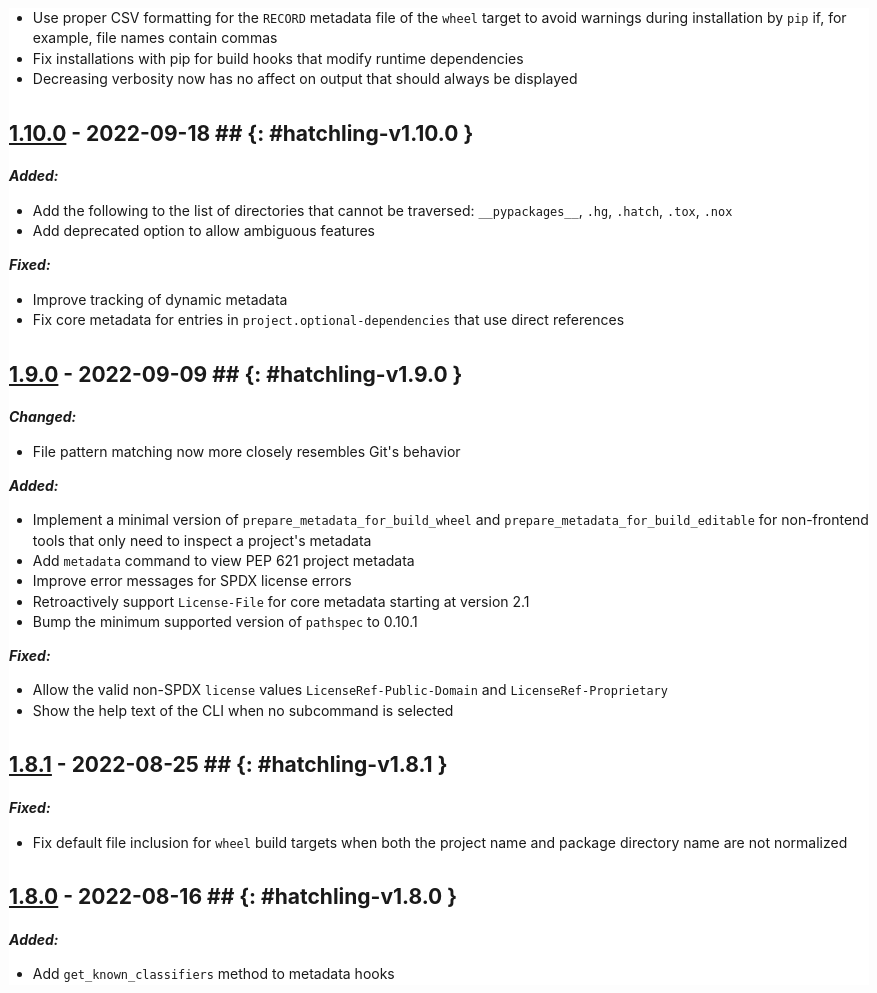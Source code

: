 - Use proper CSV formatting for the `RECORD` metadata file of the `wheel` target to avoid warnings during installation by `pip` if, for example, file names contain commas
- Fix installations with pip for build hooks that modify runtime dependencies
- Decreasing verbosity now has no affect on output that should always be displayed

## [1.10.0](https://github.com/pypa/hatch/releases/tag/hatchling-v1.10.0) - 2022-09-18 ## {: #hatchling-v1.10.0 }

***Added:***

- Add the following to the list of directories that cannot be traversed: `__pypackages__`, `.hg`, `.hatch`, `.tox`, `.nox`
- Add deprecated option to allow ambiguous features

***Fixed:***

- Improve tracking of dynamic metadata
- Fix core metadata for entries in `project.optional-dependencies` that use direct references

## [1.9.0](https://github.com/pypa/hatch/releases/tag/hatchling-v1.9.0) - 2022-09-09 ## {: #hatchling-v1.9.0 }

***Changed:***

- File pattern matching now more closely resembles Git's behavior

***Added:***

- Implement a minimal version of `prepare_metadata_for_build_wheel` and `prepare_metadata_for_build_editable` for non-frontend tools that only need to inspect a project's metadata
- Add `metadata` command to view PEP 621 project metadata
- Improve error messages for SPDX license errors
- Retroactively support `License-File` for core metadata starting at version 2.1
- Bump the minimum supported version of `pathspec` to 0.10.1

***Fixed:***

- Allow the valid non-SPDX `license` values `LicenseRef-Public-Domain` and `LicenseRef-Proprietary`
- Show the help text of the CLI when no subcommand is selected

## [1.8.1](https://github.com/pypa/hatch/releases/tag/hatchling-v1.8.1) - 2022-08-25 ## {: #hatchling-v1.8.1 }

***Fixed:***

- Fix default file inclusion for `wheel` build targets when both the project name and package directory name are not normalized

## [1.8.0](https://github.com/pypa/hatch/releases/tag/hatchling-v1.8.0) - 2022-08-16 ## {: #hatchling-v1.8.0 }

***Added:***

- Add `get_known_classifiers` method to metadata hooks
